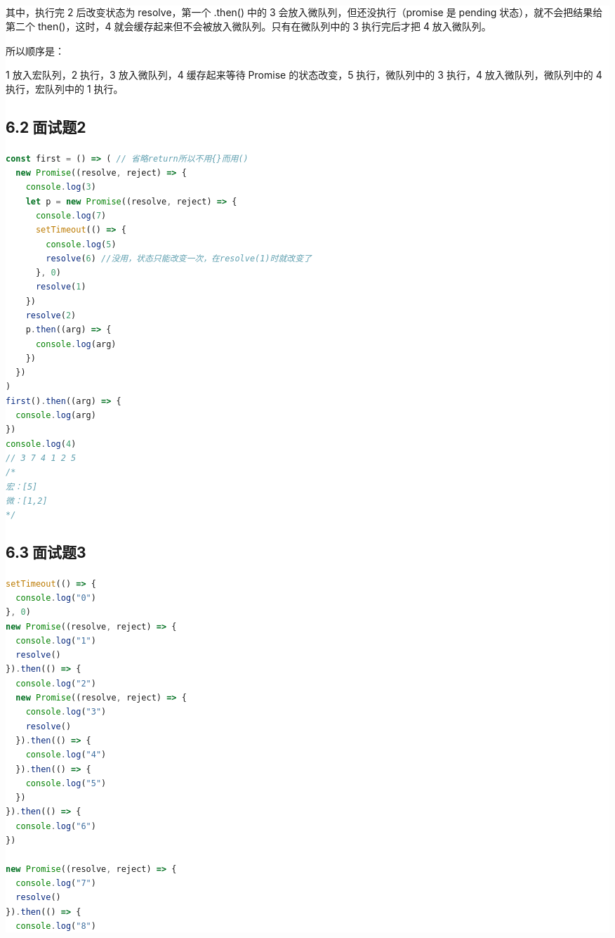 其中，执行完 2 后改变状态为 resolve，第一个 .then() 中的 3 会放入微队列，但还没执行（promise 是 pending 状态），就不会把结果给第二个 then()，这时，4 就会缓存起来但不会被放入微队列。只有在微队列中的 3 执行完后才把 4 放入微队列。

所以顺序是：

1 放入宏队列，2 执行，3 放入微队列，4 缓存起来等待 Promise 的状态改变，5 执行，微队列中的 3 执行，4 放入微队列，微队列中的 4 执行，宏队列中的 1 执行。

## 6.2 面试题2
```javascript
const first = () => ( // 省略return所以不用{}而用()
  new Promise((resolve, reject) => {
    console.log(3)
    let p = new Promise((resolve, reject) => {
      console.log(7)
      setTimeout(() => {
        console.log(5)
        resolve(6) //没用，状态只能改变一次，在resolve(1)时就改变了
      }, 0)
      resolve(1)
    })
    resolve(2)
    p.then((arg) => {
      console.log(arg)
    })
  })
)
first().then((arg) => {
  console.log(arg)
})
console.log(4)
// 3 7 4 1 2 5
/*
宏：[5]
微：[1,2]
*/
```
## 6.3 面试题3
```javascript
setTimeout(() => {
  console.log("0")
}, 0)
new Promise((resolve, reject) => {
  console.log("1")
  resolve()
}).then(() => {
  console.log("2")
  new Promise((resolve, reject) => {
    console.log("3")
    resolve()
  }).then(() => {
    console.log("4")
  }).then(() => {
    console.log("5")
  })
}).then(() => {
  console.log("6")
})

new Promise((resolve, reject) => {
  console.log("7")
  resolve()
}).then(() => {
  console.log("8")
```